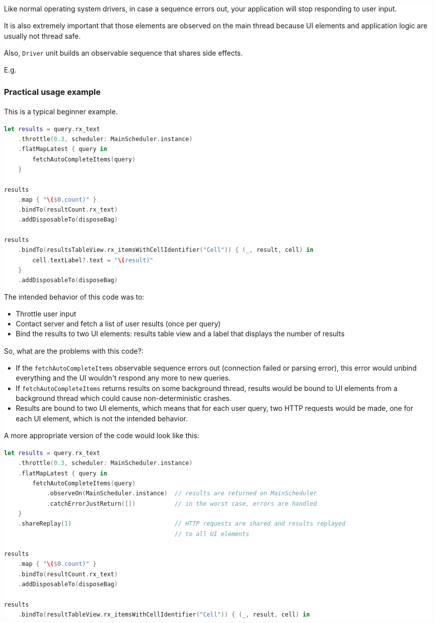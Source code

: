 
Like normal operating system drivers, in case a sequence errors out, your application will stop responding to user input.

It is also extremely important that those elements are observed on the main thread because UI elements and application logic are usually not thread safe.

Also, `Driver` unit builds an observable sequence that shares side effects.

E.g.


### Practical usage example

This is a typical beginner example.

```swift
let results = query.rx_text
    .throttle(0.3, scheduler: MainScheduler.instance)
    .flatMapLatest { query in
        fetchAutoCompleteItems(query)
    }

results
    .map { "\($0.count)" }
    .bindTo(resultCount.rx_text)
    .addDisposableTo(disposeBag)

results
    .bindTo(resultsTableView.rx_itemsWithCellIdentifier("Cell")) { (_, result, cell) in
        cell.textLabel?.text = "\(result)"
    }
    .addDisposableTo(disposeBag)
```

The intended behavior of this code was to:
* Throttle user input
* Contact server and fetch a list of user results (once per query)
* Bind the results to two UI elements: results table view and a label that displays the number of results

So, what are the problems with this code?:
* If the `fetchAutoCompleteItems` observable sequence errors out (connection failed or parsing error), this error would unbind everything and the UI wouldn't respond any more to new queries.
* If `fetchAutoCompleteItems` returns results on some background thread, results would be bound to UI elements from a background thread which could cause non-deterministic crashes.
* Results are bound to two UI elements, which means that for each user query, two HTTP requests would be made, one for each UI element, which is not the intended behavior.

A more appropriate version of the code would look like this:

```swift
let results = query.rx_text
    .throttle(0.3, scheduler: MainScheduler.instance)
    .flatMapLatest { query in
        fetchAutoCompleteItems(query)
            .observeOn(MainScheduler.instance)  // results are returned on MainScheduler
            .catchErrorJustReturn([])           // in the worst case, errors are handled
    }
    .shareReplay(1)                             // HTTP requests are shared and results replayed
                                                // to all UI elements

results
    .map { "\($0.count)" }
    .bindTo(resultCount.rx_text)
    .addDisposableTo(disposeBag)

results
    .bindTo(resultTableView.rx_itemsWithCellIdentifier("Cell")) { (_, result, cell) in
```
